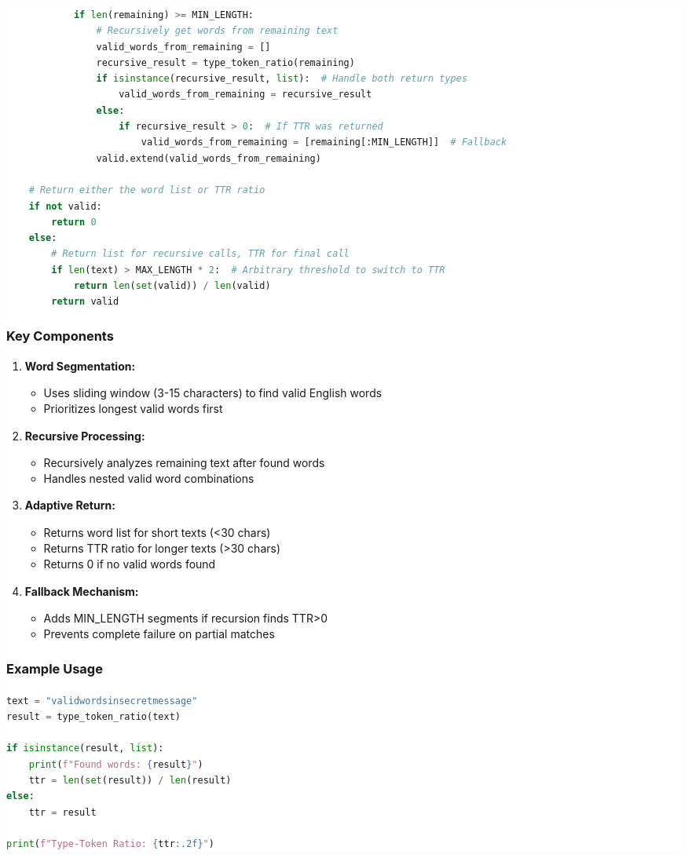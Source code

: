 ```python
            if len(remaining) >= MIN_LENGTH:
                # Recursively get words from remaining text
                valid_words_from_remaining = []
                recursive_result = type_token_ratio(remaining)
                if isinstance(recursive_result, list):  # Handle both return types
                    valid_words_from_remaining = recursive_result
                else:
                    if recursive_result > 0:  # If TTR was returned
                        valid_words_from_remaining = [remaining[:MIN_LENGTH]]  # Fallback
                valid.extend(valid_words_from_remaining)
    
    # Return either the word list or TTR ratio
    if not valid:
        return 0
    else:
        # Return list for recursive calls, TTR for final call
        if len(text) > MAX_LENGTH * 2:  # Arbitrary threshold to switch to TTR
            return len(set(valid)) / len(valid)
        return valid
```

### Key Components
1. **Word Segmentation:**
    * Uses sliding window (3-15 characters) to find valid English words
    * Prioritizes longest valid words first

2. **Recursive Processing:**
    * Recursively analyzes remaining text after found words
    * Handles nested valid word combinations

3. **Adaptive Return:**
    * Returns word list for short texts (<30 chars)
    * Returns TTR ratio for longer texts (>30 chars)
    * Returns 0 if no valid words found

4. **Fallback Mechanism:**
    * Adds MIN_LENGTH segments if recursion finds TTR>0
    * Prevents complete failure on partial matches

### Example Usage
```python
text = "validwordsinsecretmessage"
result = type_token_ratio(text)

if isinstance(result, list):
    print(f"Found words: {result}")
    ttr = len(set(result)) / len(result)
else:
    ttr = result

print(f"Type-Token Ratio: {ttr:.2f}")
```
